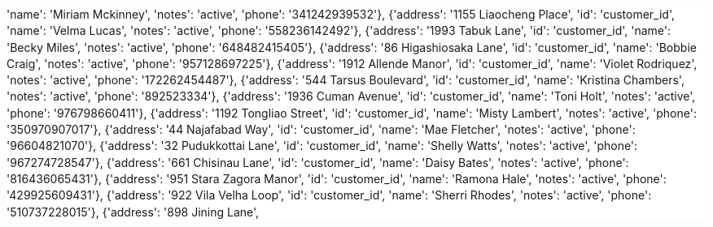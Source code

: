   'name': 'Miriam Mckinney',
  'notes': 'active',
  'phone': '341242939532'},
 {'address': '1155 Liaocheng Place',
  'id': 'customer_id',
  'name': 'Velma Lucas',
  'notes': 'active',
  'phone': '558236142492'},
 {'address': '1993 Tabuk Lane',
  'id': 'customer_id',
  'name': 'Becky Miles',
  'notes': 'active',
  'phone': '648482415405'},
 {'address': '86 Higashiosaka Lane',
  'id': 'customer_id',
  'name': 'Bobbie Craig',
  'notes': 'active',
  'phone': '957128697225'},
 {'address': '1912 Allende Manor',
  'id': 'customer_id',
  'name': 'Violet Rodriquez',
  'notes': 'active',
  'phone': '172262454487'},
 {'address': '544 Tarsus Boulevard',
  'id': 'customer_id',
  'name': 'Kristina Chambers',
  'notes': 'active',
  'phone': '892523334'},
 {'address': '1936 Cuman Avenue',
  'id': 'customer_id',
  'name': 'Toni Holt',
  'notes': 'active',
  'phone': '976798660411'},
 {'address': '1192 Tongliao Street',
  'id': 'customer_id',
  'name': 'Misty Lambert',
  'notes': 'active',
  'phone': '350970907017'},
 {'address': '44 Najafabad Way',
  'id': 'customer_id',
  'name': 'Mae Fletcher',
  'notes': 'active',
  'phone': '96604821070'},
 {'address': '32 Pudukkottai Lane',
  'id': 'customer_id',
  'name': 'Shelly Watts',
  'notes': 'active',
  'phone': '967274728547'},
 {'address': '661 Chisinau Lane',
  'id': 'customer_id',
  'name': 'Daisy Bates',
  'notes': 'active',
  'phone': '816436065431'},
 {'address': '951 Stara Zagora Manor',
  'id': 'customer_id',
  'name': 'Ramona Hale',
  'notes': 'active',
  'phone': '429925609431'},
 {'address': '922 Vila Velha Loop',
  'id': 'customer_id',
  'name': 'Sherri Rhodes',
  'notes': 'active',
  'phone': '510737228015'},
 {'address': '898 Jining Lane',